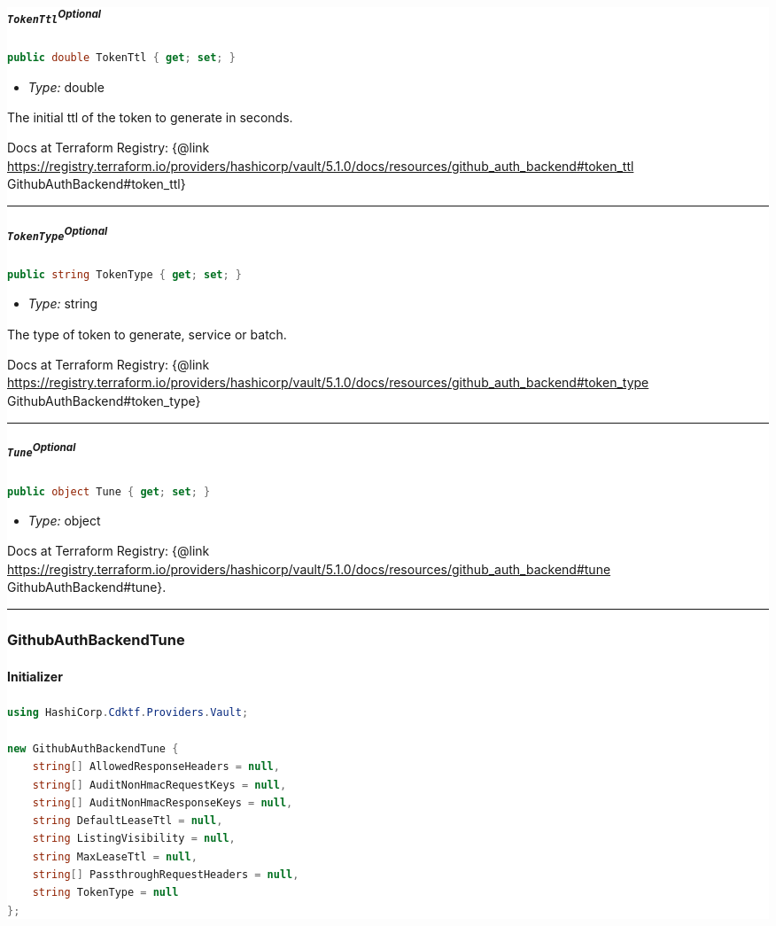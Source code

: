 
##### `TokenTtl`<sup>Optional</sup> <a name="TokenTtl" id="@cdktf/provider-vault.githubAuthBackend.GithubAuthBackendConfig.property.tokenTtl"></a>

```csharp
public double TokenTtl { get; set; }
```

- *Type:* double

The initial ttl of the token to generate in seconds.

Docs at Terraform Registry: {@link https://registry.terraform.io/providers/hashicorp/vault/5.1.0/docs/resources/github_auth_backend#token_ttl GithubAuthBackend#token_ttl}

---

##### `TokenType`<sup>Optional</sup> <a name="TokenType" id="@cdktf/provider-vault.githubAuthBackend.GithubAuthBackendConfig.property.tokenType"></a>

```csharp
public string TokenType { get; set; }
```

- *Type:* string

The type of token to generate, service or batch.

Docs at Terraform Registry: {@link https://registry.terraform.io/providers/hashicorp/vault/5.1.0/docs/resources/github_auth_backend#token_type GithubAuthBackend#token_type}

---

##### `Tune`<sup>Optional</sup> <a name="Tune" id="@cdktf/provider-vault.githubAuthBackend.GithubAuthBackendConfig.property.tune"></a>

```csharp
public object Tune { get; set; }
```

- *Type:* object

Docs at Terraform Registry: {@link https://registry.terraform.io/providers/hashicorp/vault/5.1.0/docs/resources/github_auth_backend#tune GithubAuthBackend#tune}.

---

### GithubAuthBackendTune <a name="GithubAuthBackendTune" id="@cdktf/provider-vault.githubAuthBackend.GithubAuthBackendTune"></a>

#### Initializer <a name="Initializer" id="@cdktf/provider-vault.githubAuthBackend.GithubAuthBackendTune.Initializer"></a>

```csharp
using HashiCorp.Cdktf.Providers.Vault;

new GithubAuthBackendTune {
    string[] AllowedResponseHeaders = null,
    string[] AuditNonHmacRequestKeys = null,
    string[] AuditNonHmacResponseKeys = null,
    string DefaultLeaseTtl = null,
    string ListingVisibility = null,
    string MaxLeaseTtl = null,
    string[] PassthroughRequestHeaders = null,
    string TokenType = null
};
```